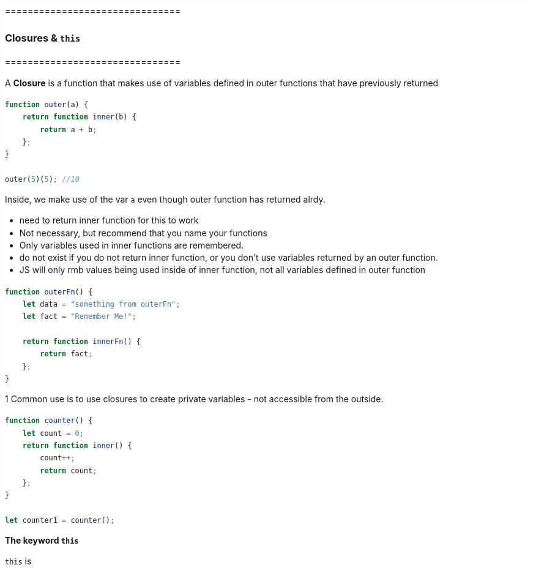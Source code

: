 ===============================

### Closures & `this`

===============================

A **Closure** is a function that makes use of variables defined in outer functions that have previously returned

```js
function outer(a) {
	return function inner(b) {
		return a + b;
	};
}

outer(5)(5); //10
```

Inside, we make use of the var `a` even though outer function has returned alrdy.

- need to return inner function for this to work
- Not necessary, but recommend that you name your functions
- Only variables used in inner functions are remembered.
- do not exist if you do not return inner function, or you don't use variables returned by an outer function.
- JS will only rmb values being used inside of inner function, not all variables defined in outer function

```js
function outerFn() {
	let data = "something from outerFn";
	let fact = "Remember Me!";

	return function innerFn() {
		return fact;
	};
}
```

1 Common use is to use closures to create private variables - not accessible from the outside.

```js
function counter() {
	let count = 0;
	return function inner() {
		count++;
		return count;
	};
}

let counter1 = counter();
```

**The keyword `this`**

`this` is
